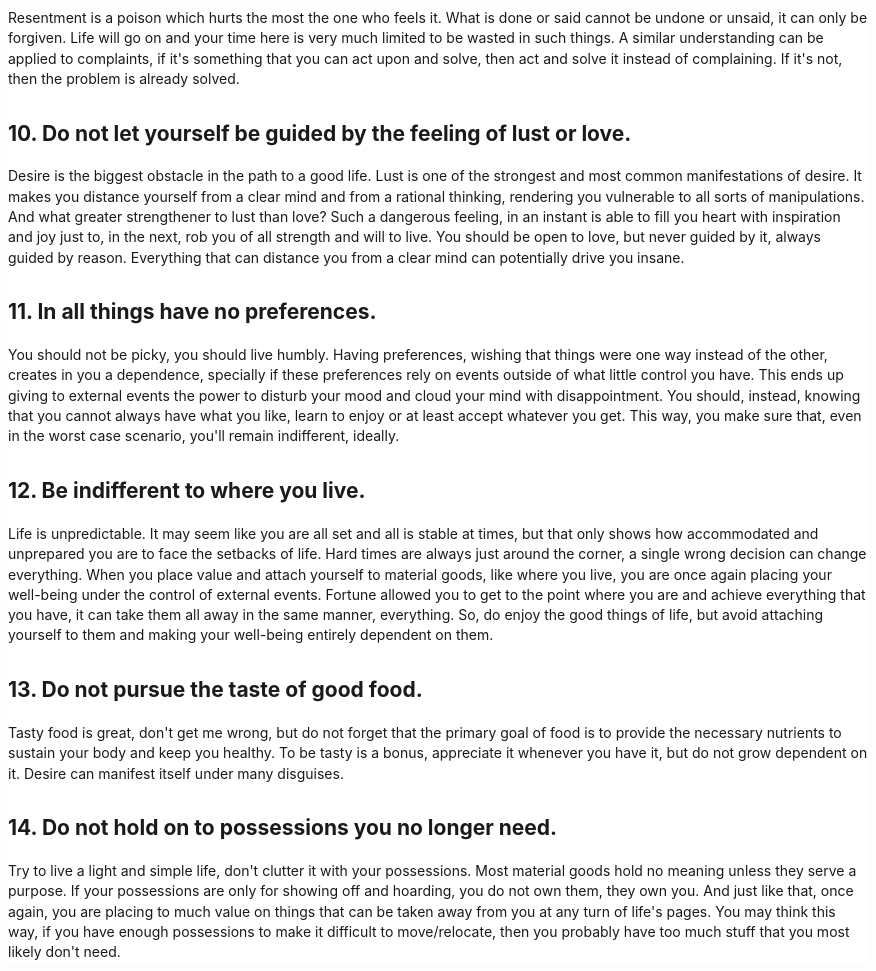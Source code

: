 Resentment is a poison which hurts the most the one who feels it. What is done or said cannot be undone or unsaid, it can only be forgiven. Life will go on and your time here is very much limited to be wasted in such things. A similar understanding can be applied to complaints, if it's something that you can act upon and solve, then act and solve it instead of complaining. If it's not, then the problem is already solved.

## 10. Do not let yourself be guided by the feeling of lust or love.

Desire is the biggest obstacle in the path to a good life. Lust is one of the strongest and most common manifestations of desire. It makes you distance yourself from a clear mind and from a rational thinking, rendering you vulnerable to all sorts of manipulations. And what greater strengthener to lust than love? Such a dangerous feeling, in an instant is able to fill you heart with inspiration and joy just to, in the next, rob you of all strength and will to live. You should be open to love, but never guided by it, always guided by reason. Everything that can distance you from a clear mind can potentially drive you insane.

## 11. In all things have no preferences.

You should not be picky, you should live humbly. Having preferences, wishing that things were one way instead of the other, creates in you a dependence, specially if these preferences rely on events outside of what little control you have. This ends up giving to external events the power to disturb your mood and cloud your mind with disappointment. You should, instead, knowing that you cannot always have what you like, learn to enjoy or at least accept whatever you get. This way, you make sure that, even in the worst case scenario, you'll remain indifferent, ideally.

## 12. Be indifferent to where you live.

Life is unpredictable. It may seem like you are all set and all is stable at times, but that only shows how accommodated and unprepared you are to face the setbacks of life. Hard times are always just around the corner, a single wrong decision can change everything. When you place value and attach yourself to material goods, like where you live, you are once again placing your well-being under the control of external events. Fortune allowed you to get to the point where you are and achieve everything that you have, it can take them all away in the same manner, everything. So, do enjoy the good things of life, but avoid attaching yourself to them and making your well-being entirely dependent on them.

## 13. Do not pursue the taste of good food.

Tasty food is great, don't get me wrong, but do not forget that the primary goal of food is to provide the necessary nutrients to sustain your body and keep you healthy. To be tasty is a bonus, appreciate it whenever you have it, but do not grow dependent on it. Desire can manifest itself under many disguises.

## 14. Do not hold on to possessions you no longer need.

Try to live a light and simple life, don't clutter it with your possessions. Most material goods hold no meaning unless they serve a purpose. If your possessions are only for showing off and hoarding, you do not own them, they own you. And just like that, once again, you are placing to much value on things that can be taken away from you at any turn of life's pages. You may think this way, if you have enough possessions to make it difficult to move/relocate, then you probably have too much stuff that you most likely don't need.
